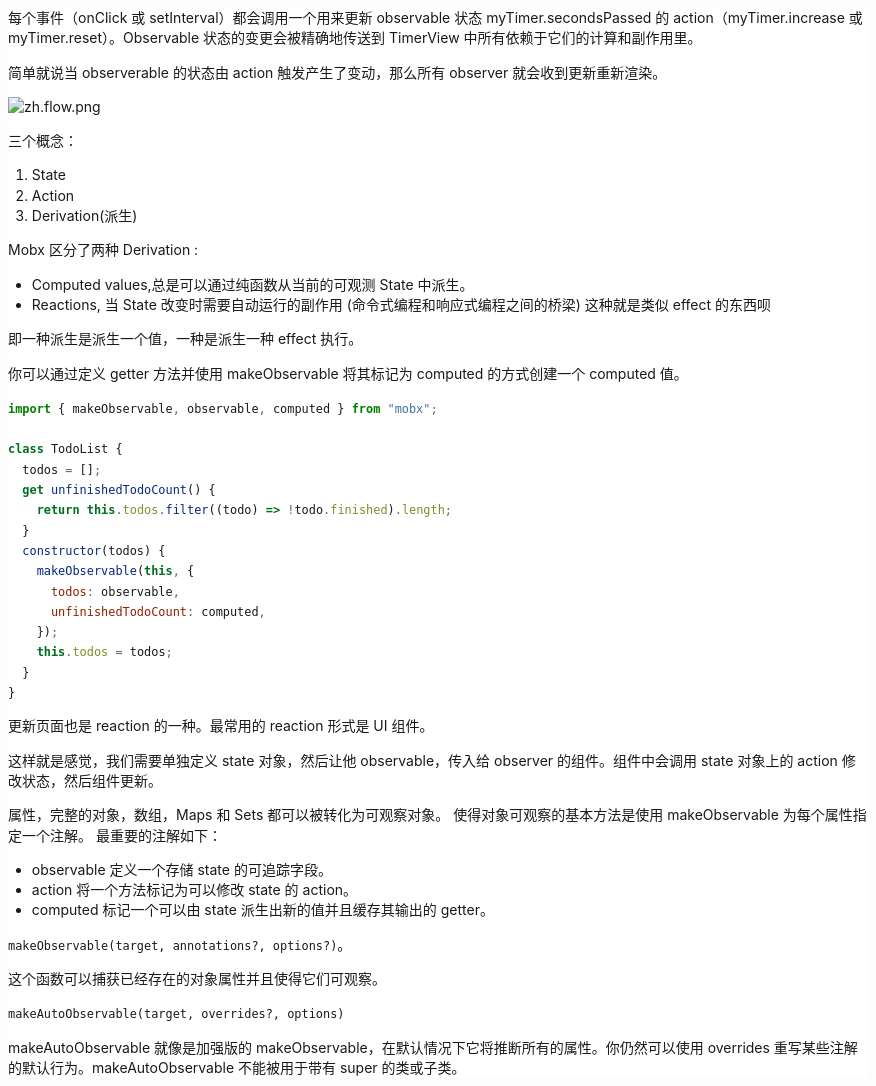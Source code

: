 每个事件（onClick 或 setInterval）都会调用一个用来更新 observable 状态 myTimer.secondsPassed 的 action（myTimer.increase 或 myTimer.reset）。Observable 状态的变更会被精确地传送到 TimerView 中所有依赖于它们的计算和副作用里。

简单就说当 observerable 的状态由 action 触发产生了变动，那么所有 observer 就会收到更新重新渲染。

![zh.flow.png]()

三个概念：

1. State
2. Action
3. Derivation(派生)

Mobx 区分了两种 Derivation :

- Computed values,总是可以通过纯函数从当前的可观测 State 中派生。
- Reactions, 当 State 改变时需要自动运行的副作用 (命令式编程和响应式编程之间的桥梁) 这种就是类似 effect 的东西呗

即一种派生是派生一个值，一种是派生一种 effect 执行。

你可以通过定义 getter 方法并使用 makeObservable 将其标记为 computed 的方式创建一个 computed 值。

```js
import { makeObservable, observable, computed } from "mobx";

class TodoList {
  todos = [];
  get unfinishedTodoCount() {
    return this.todos.filter((todo) => !todo.finished).length;
  }
  constructor(todos) {
    makeObservable(this, {
      todos: observable,
      unfinishedTodoCount: computed,
    });
    this.todos = todos;
  }
}
```

更新页面也是 reaction 的一种。最常用的 reaction 形式是 UI 组件。

这样就是感觉，我们需要单独定义 state 对象，然后让他 observable，传入给 observer 的组件。组件中会调用 state 对象上的 action 修改状态，然后组件更新。

属性，完整的对象，数组，Maps 和 Sets 都可以被转化为可观察对象。 使得对象可观察的基本方法是使用 makeObservable 为每个属性指定一个注解。 最重要的注解如下：

- observable 定义一个存储 state 的可追踪字段。
- action 将一个方法标记为可以修改 state 的 action。
- computed 标记一个可以由 state 派生出新的值并且缓存其输出的 getter。

`makeObservable(target, annotations?, options?)`。

这个函数可以捕获已经存在的对象属性并且使得它们可观察。

`makeAutoObservable(target, overrides?, options)`

makeAutoObservable 就像是加强版的 makeObservable，在默认情况下它将推断所有的属性。你仍然可以使用 overrides 重写某些注解的默认行为。makeAutoObservable 不能被用于带有 super 的类或子类。
